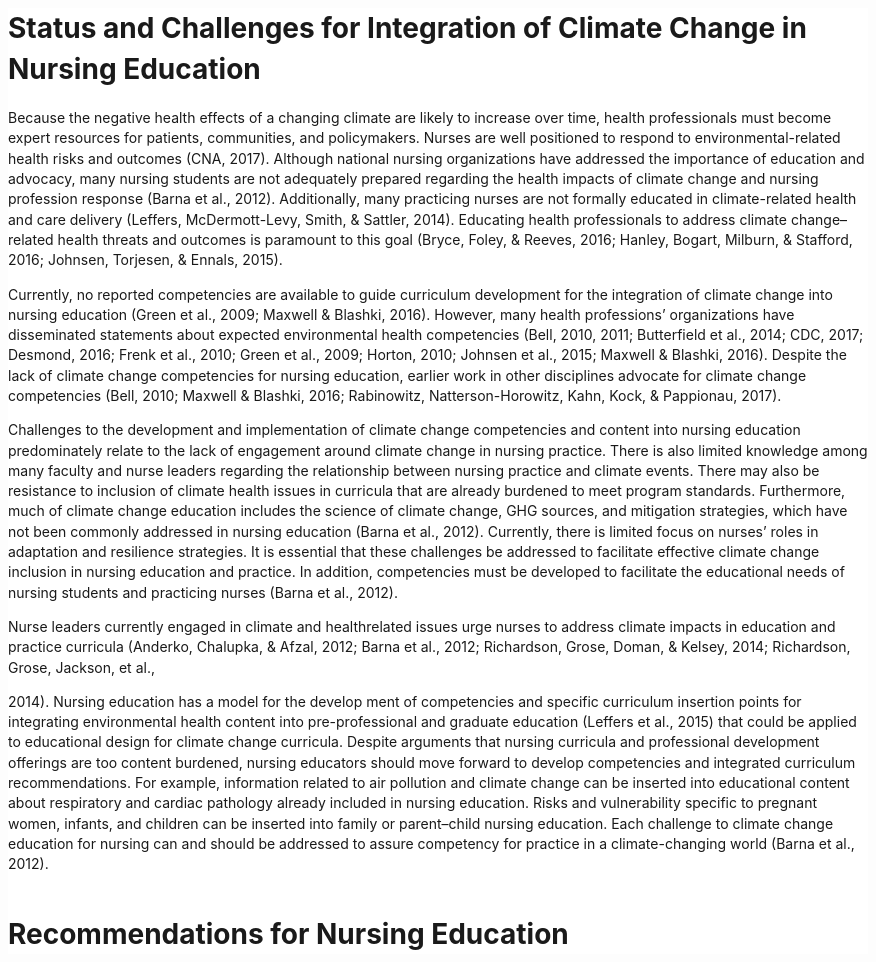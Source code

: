 # Status and Challenges for Integration of Climate Change in Nursing Education

Because the negative health effects of a changing climate are likely to increase over time, health professionals must become expert resources for patients, communities, and policymakers. Nurses are well positioned to respond to environmental-related health risks and outcomes (CNA, 2017). Although national nursing organizations have addressed the importance of education and advocacy, many nursing students are not adequately prepared regarding the health impacts of climate change and nursing profession response (Barna et al., 2012). Additionally, many practicing nurses are not formally educated in climate-related health and care delivery (Leffers, McDermott-Levy, Smith, & Sattler, 2014). Educating health professionals to address climate change– related health threats and outcomes is paramount to this goal (Bryce, Foley, & Reeves, 2016; Hanley, Bogart, Milburn, & Stafford, 2016; Johnsen, Torjesen, & Ennals, 2015).

Currently, no reported competencies are available to guide curriculum development for the integration of climate change into nursing education (Green et al., 2009; Maxwell & Blashki, 2016). However, many health professions’ organizations have disseminated statements about expected environmental health competencies (Bell, 2010, 2011; Butterfield et al., 2014; CDC, 2017; Desmond, 2016; Frenk et al., 2010; Green et al., 2009; Horton, 2010; Johnsen et al., 2015; Maxwell & Blashki, 2016). Despite the lack of climate change competencies for nursing education, earlier work in other disciplines advocate for climate change competencies (Bell, 2010; Maxwell & Blashki, 2016; Rabinowitz, Natterson-Horowitz, Kahn, Kock, & Pappionau, 2017).

Challenges to the development and implementation of climate change competencies and content into nursing education predominately relate to the lack of engagement around climate change in nursing practice. There is also limited knowledge among many faculty and nurse leaders regarding the relationship between nursing practice and climate events. There may also be resistance to inclusion of climate health issues in curricula that are already burdened to meet program standards. Furthermore, much of climate change education includes the science of climate change, GHG sources, and mitigation strategies, which have not been commonly addressed in nursing education (Barna et al., 2012). Currently, there is limited focus on nurses’ roles in adaptation and resilience strategies. It is essential that these challenges be addressed to facilitate effective climate change inclusion in nursing education and practice. In addition, competencies must be developed to facilitate the educational needs of nursing students and practicing nurses (Barna et al., 2012).

Nurse leaders currently engaged in climate and healthrelated issues urge nurses to address climate impacts in education and practice curricula (Anderko, Chalupka, & Afzal, 2012; Barna et al., 2012; Richardson, Grose, Doman, & Kelsey, 2014; Richardson, Grose, Jackson, et al.,

2014). Nursing education has a model for the develop ment of competencies and specific curriculum insertion points for integrating environmental health content into pre-professional and graduate education (Leffers et al., 2015) that could be applied to educational design for climate change curricula. Despite arguments that nursing curricula and professional development offerings are too content burdened, nursing educators should move forward to develop competencies and integrated curriculum recommendations. For example, information related to air pollution and climate change can be inserted into educational content about respiratory and cardiac pathology already included in nursing education. Risks and vulnerability specific to pregnant women, infants, and children can be inserted into family or parent–child nursing education. Each challenge to climate change education for nursing can and should be addressed to assure competency for practice in a climate-changing world (Barna et al., 2012).

# Recommendations for Nursing Education
